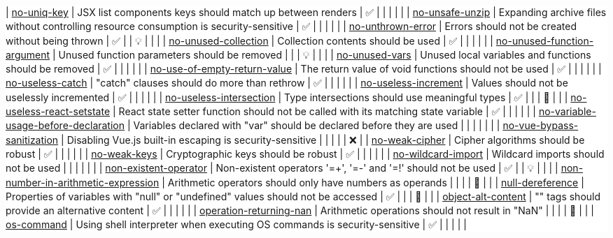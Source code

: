 | [no-uniq-key](https://sonarsource.github.io/rspec/#/rspec/S6486/javascript)                          | JSX list components keys should match up between renders                                                                       | ✅  |     |     |     |     |
| [no-unsafe-unzip](https://sonarsource.github.io/rspec/#/rspec/S5042/javascript)                      | Expanding archive files without controlling resource consumption is security-sensitive                                         | ✅  |     |     |     |     |
| [no-unthrown-error](https://sonarsource.github.io/rspec/#/rspec/S3984/javascript)                    | Errors should not be created without being thrown                                                                              | ✅  |     | 💡  |     |     |
| [no-unused-collection](https://sonarsource.github.io/rspec/#/rspec/S4030/javascript)                 | Collection contents should be used                                                                                             | ✅  |     |     |     |     |
| [no-unused-function-argument](https://sonarsource.github.io/rspec/#/rspec/S1172/javascript)          | Unused function parameters should be removed                                                                                   |     |     | 💡  |     |     |
| [no-unused-vars](https://sonarsource.github.io/rspec/#/rspec/S1481/javascript)                       | Unused local variables and functions should be removed                                                                         | ✅  |     |     |     |     |
| [no-use-of-empty-return-value](https://sonarsource.github.io/rspec/#/rspec/S3699/javascript)         | The return value of void functions should not be used                                                                          | ✅  |     |     |     |     |
| [no-useless-catch](https://sonarsource.github.io/rspec/#/rspec/S2737/javascript)                     | "catch" clauses should do more than rethrow                                                                                    | ✅  |     |     |     |     |
| [no-useless-increment](https://sonarsource.github.io/rspec/#/rspec/S2123/javascript)                 | Values should not be uselessly incremented                                                                                     | ✅  |     |     |     |     |
| [no-useless-intersection](https://sonarsource.github.io/rspec/#/rspec/S4335/javascript)              | Type intersections should use meaningful types                                                                                 | ✅  |     |     | 💭  |     |
| [no-useless-react-setstate](https://sonarsource.github.io/rspec/#/rspec/S6443/javascript)            | React state setter function should not be called with its matching state variable                                              | ✅  |     |     |     |     |
| [no-variable-usage-before-declaration](https://sonarsource.github.io/rspec/#/rspec/S1526/javascript) | Variables declared with "var" should be declared before they are used                                                          |     |     |     |     |     |
| [no-vue-bypass-sanitization](https://sonarsource.github.io/rspec/#/rspec/S6299/javascript)           | Disabling Vue.js built-in escaping is security-sensitive                                                                       |     |     |     |     | ❌  |
| [no-weak-cipher](https://sonarsource.github.io/rspec/#/rspec/S5547/javascript)                       | Cipher algorithms should be robust                                                                                             | ✅  |     |     |     |     |
| [no-weak-keys](https://sonarsource.github.io/rspec/#/rspec/S4426/javascript)                         | Cryptographic keys should be robust                                                                                            | ✅  |     |     |     |     |
| [no-wildcard-import](https://sonarsource.github.io/rspec/#/rspec/S2208/javascript)                   | Wildcard imports should not be used                                                                                            |     |     |     |     |     |
| [non-existent-operator](https://sonarsource.github.io/rspec/#/rspec/S2757/javascript)                | Non-existent operators '=+', '=-' and '=!' should not be used                                                                  | ✅  |     | 💡  |     |     |
| [non-number-in-arithmetic-expression](https://sonarsource.github.io/rspec/#/rspec/S3760/javascript)  | Arithmetic operators should only have numbers as operands                                                                      |     |     |     | 💭  |     |
| [null-dereference](https://sonarsource.github.io/rspec/#/rspec/S2259/javascript)                     | Properties of variables with "null" or "undefined" values should not be accessed                                               | ✅  |     |     | 💭  |     |
| [object-alt-content](https://sonarsource.github.io/rspec/#/rspec/S5264/javascript)                   | "<object>" tags should provide an alternative content                                                                          | ✅  |     |     |     |     |
| [operation-returning-nan](https://sonarsource.github.io/rspec/#/rspec/S3757/javascript)              | Arithmetic operations should not result in "NaN"                                                                               |     |     |     | 💭  |     |
| [os-command](https://sonarsource.github.io/rspec/#/rspec/S4721/javascript)                           | Using shell interpreter when executing OS commands is security-sensitive                                                       | ✅  |     |     |     |     |